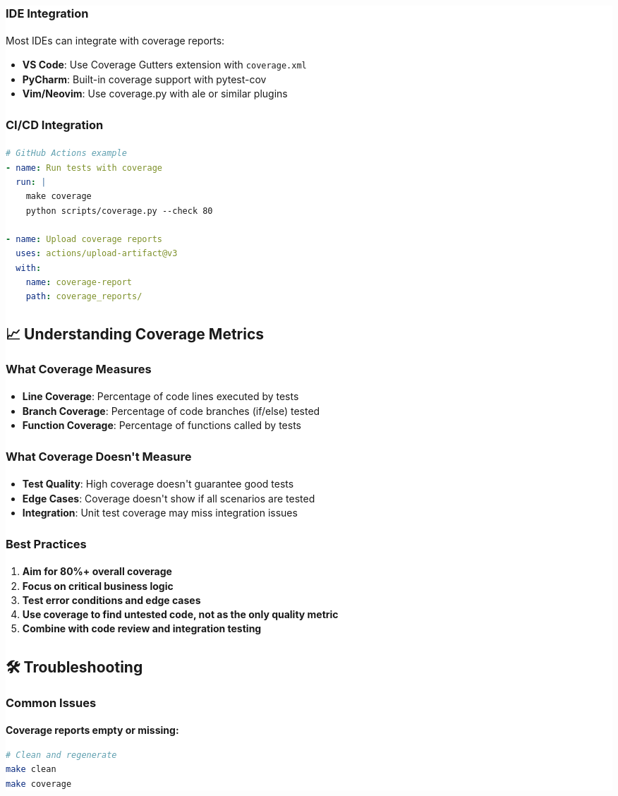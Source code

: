 ### IDE Integration
Most IDEs can integrate with coverage reports:
- **VS Code**: Use Coverage Gutters extension with `coverage.xml`
- **PyCharm**: Built-in coverage support with pytest-cov
- **Vim/Neovim**: Use coverage.py with ale or similar plugins

### CI/CD Integration
```yaml
# GitHub Actions example
- name: Run tests with coverage
  run: |
    make coverage
    python scripts/coverage.py --check 80

- name: Upload coverage reports
  uses: actions/upload-artifact@v3
  with:
    name: coverage-report
    path: coverage_reports/
```

## 📈 Understanding Coverage Metrics

### What Coverage Measures
- **Line Coverage**: Percentage of code lines executed by tests
- **Branch Coverage**: Percentage of code branches (if/else) tested
- **Function Coverage**: Percentage of functions called by tests

### What Coverage Doesn't Measure
- **Test Quality**: High coverage doesn't guarantee good tests
- **Edge Cases**: Coverage doesn't show if all scenarios are tested
- **Integration**: Unit test coverage may miss integration issues

### Best Practices
1. **Aim for 80%+ overall coverage**
2. **Focus on critical business logic**
3. **Test error conditions and edge cases**
4. **Use coverage to find untested code, not as the only quality metric**
5. **Combine with code review and integration testing**

## 🛠️ Troubleshooting

### Common Issues

**Coverage reports empty or missing:**
```bash
# Clean and regenerate
make clean
make coverage
```
